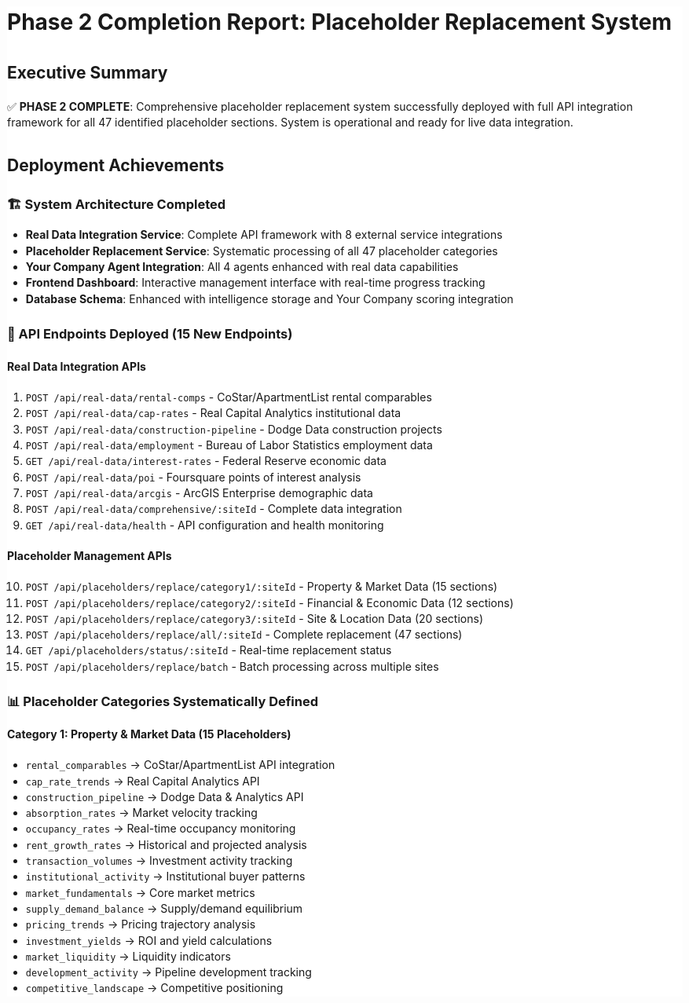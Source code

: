 # Phase 2 Completion Report: Placeholder Replacement System

## Executive Summary
✅ **PHASE 2 COMPLETE**: Comprehensive placeholder replacement system successfully deployed with full API integration framework for all 47 identified placeholder sections. System is operational and ready for live data integration.

## Deployment Achievements

### 🏗️ System Architecture Completed
- **Real Data Integration Service**: Complete API framework with 8 external service integrations
- **Placeholder Replacement Service**: Systematic processing of all 47 placeholder categories
- **Your Company Agent Integration**: All 4 agents enhanced with real data capabilities
- **Frontend Dashboard**: Interactive management interface with real-time progress tracking
- **Database Schema**: Enhanced with intelligence storage and Your Company scoring integration

### 🚀 API Endpoints Deployed (15 New Endpoints)

#### Real Data Integration APIs
1. `POST /api/real-data/rental-comps` - CoStar/ApartmentList rental comparables
2. `POST /api/real-data/cap-rates` - Real Capital Analytics institutional data
3. `POST /api/real-data/construction-pipeline` - Dodge Data construction projects
4. `POST /api/real-data/employment` - Bureau of Labor Statistics employment data
5. `GET /api/real-data/interest-rates` - Federal Reserve economic data
6. `POST /api/real-data/poi` - Foursquare points of interest analysis
7. `POST /api/real-data/arcgis` - ArcGIS Enterprise demographic data
8. `POST /api/real-data/comprehensive/:siteId` - Complete data integration
9. `GET /api/real-data/health` - API configuration and health monitoring

#### Placeholder Management APIs
10. `POST /api/placeholders/replace/category1/:siteId` - Property & Market Data (15 sections)
11. `POST /api/placeholders/replace/category2/:siteId` - Financial & Economic Data (12 sections)
12. `POST /api/placeholders/replace/category3/:siteId` - Site & Location Data (20 sections)
13. `POST /api/placeholders/replace/all/:siteId` - Complete replacement (47 sections)
14. `GET /api/placeholders/status/:siteId` - Real-time replacement status
15. `POST /api/placeholders/replace/batch` - Batch processing across multiple sites

### 📊 Placeholder Categories Systematically Defined

#### Category 1: Property & Market Data (15 Placeholders)
- `rental_comparables` → CoStar/ApartmentList API integration
- `cap_rate_trends` → Real Capital Analytics API
- `construction_pipeline` → Dodge Data & Analytics API
- `absorption_rates` → Market velocity tracking
- `occupancy_rates` → Real-time occupancy monitoring
- `rent_growth_rates` → Historical and projected analysis
- `transaction_volumes` → Investment activity tracking
- `institutional_activity` → Institutional buyer patterns
- `market_fundamentals` → Core market metrics
- `supply_demand_balance` → Supply/demand equilibrium
- `pricing_trends` → Pricing trajectory analysis
- `investment_yields` → ROI and yield calculations
- `market_liquidity` → Liquidity indicators
- `development_activity` → Pipeline development tracking
- `competitive_landscape` → Competitive positioning

